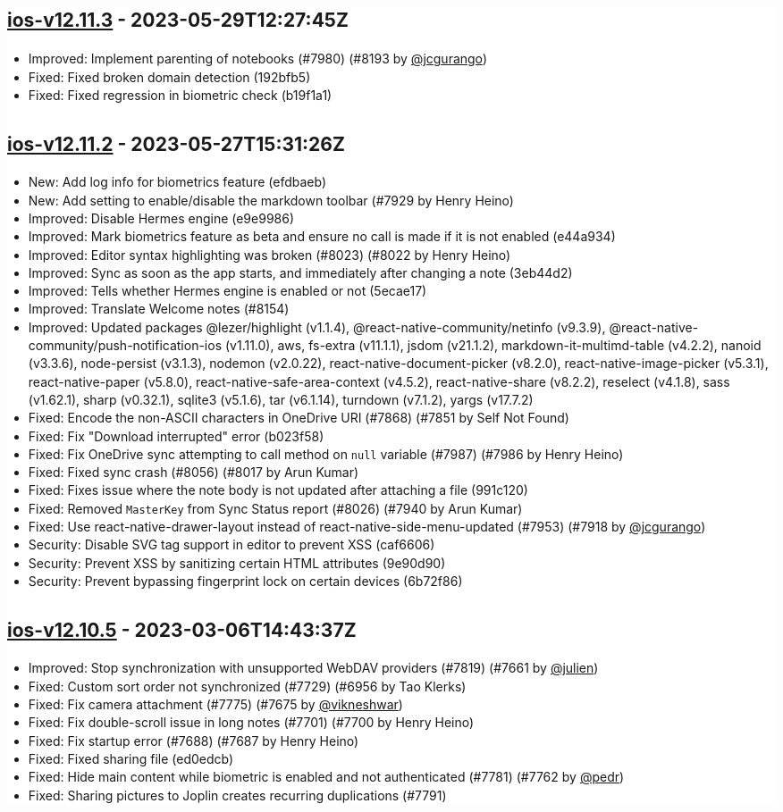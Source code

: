 ## [ios-v12.11.3](https://github.com/laurent22/joplin/releases/tag/ios-v12.11.3) - 2023-05-29T12:27:45Z

- Improved: Implement parenting of notebooks (#7980) (#8193 by [@jcgurango](https://github.com/jcgurango))
- Fixed: Fixed broken domain detection (192bfb5)
- Fixed: Fixed regression in biometric check (b19f1a1)

## [ios-v12.11.2](https://github.com/laurent22/joplin/releases/tag/ios-v12.11.2) - 2023-05-27T15:31:26Z

- New: Add log info for biometrics feature (efdbaeb)
- New: Add setting to enable/disable the markdown toolbar (#7929 by Henry Heino)
- Improved: Disable Hermes engine (e9e9986)
- Improved: Mark biometrics feature as beta and ensure no call is made if it is not enabled (e44a934)
- Improved: Editor syntax highlighting was broken (#8023) (#8022 by Henry Heino)
- Improved: Sync as soon as the app starts, and immediately after changing a note (3eb44d2)
- Improved: Tells whether Hermes engine is enabled or not (5ecae17)
- Improved: Translate Welcome notes (#8154)
- Improved: Updated packages @lezer/highlight (v1.1.4), @react-native-community/netinfo (v9.3.9), @react-native-community/push-notification-ios (v1.11.0), aws, fs-extra (v11.1.1), jsdom (v21.1.2), markdown-it-multimd-table (v4.2.2), nanoid (v3.3.6), node-persist (v3.1.3), nodemon (v2.0.22), react-native-document-picker (v8.2.0), react-native-image-picker (v5.3.1), react-native-paper (v5.8.0), react-native-safe-area-context (v4.5.2), react-native-share (v8.2.2), reselect (v4.1.8), sass (v1.62.1), sharp (v0.32.1), sqlite3 (v5.1.6), tar (v6.1.14), turndown (v7.1.2), yargs (v17.7.2)
- Fixed: Encode the non-ASCII characters in OneDrive URI (#7868) (#7851 by Self Not Found)
- Fixed: Fix "Download interrupted" error (b023f58)
- Fixed: Fix OneDrive sync attempting to call method on `null` variable (#7987) (#7986 by Henry Heino)
- Fixed: Fixed sync crash  (#8056) (#8017 by Arun Kumar)
- Fixed: Fixes issue where the note body is not updated after attaching a file (991c120)
- Fixed: Removed `MasterKey` from Sync Status report (#8026) (#7940 by Arun Kumar)
- Fixed: Use react-native-drawer-layout instead of react-native-side-menu-updated (#7953) (#7918 by [@jcgurango](https://github.com/jcgurango))
- Security: Disable SVG tag support in editor to prevent XSS (caf6606)
- Security: Prevent XSS by sanitizing certain HTML attributes (9e90d90)
- Security: Prevent bypassing fingerprint lock on certain devices (6b72f86)

## [ios-v12.10.5](https://github.com/laurent22/joplin/releases/tag/ios-v12.10.5) - 2023-03-06T14:43:37Z

- Improved: Stop synchronization with unsupported WebDAV providers (#7819) (#7661 by [@julien](https://github.com/julien))
- Fixed: Custom sort order not synchronized (#7729) (#6956 by Tao Klerks)
- Fixed: Fix camera attachment (#7775) (#7675 by [@vikneshwar](https://github.com/vikneshwar))
- Fixed: Fix double-scroll issue in long notes (#7701) (#7700 by Henry Heino)
- Fixed: Fix startup error (#7688) (#7687 by Henry Heino)
- Fixed: Fixed sharing file (ed0edcb)
- Fixed: Hide main content while biometric is enabled and not authenticated (#7781) (#7762 by [@pedr](https://github.com/pedr))
- Fixed: Sharing pictures to Joplin creates recurring duplications (#7791)
